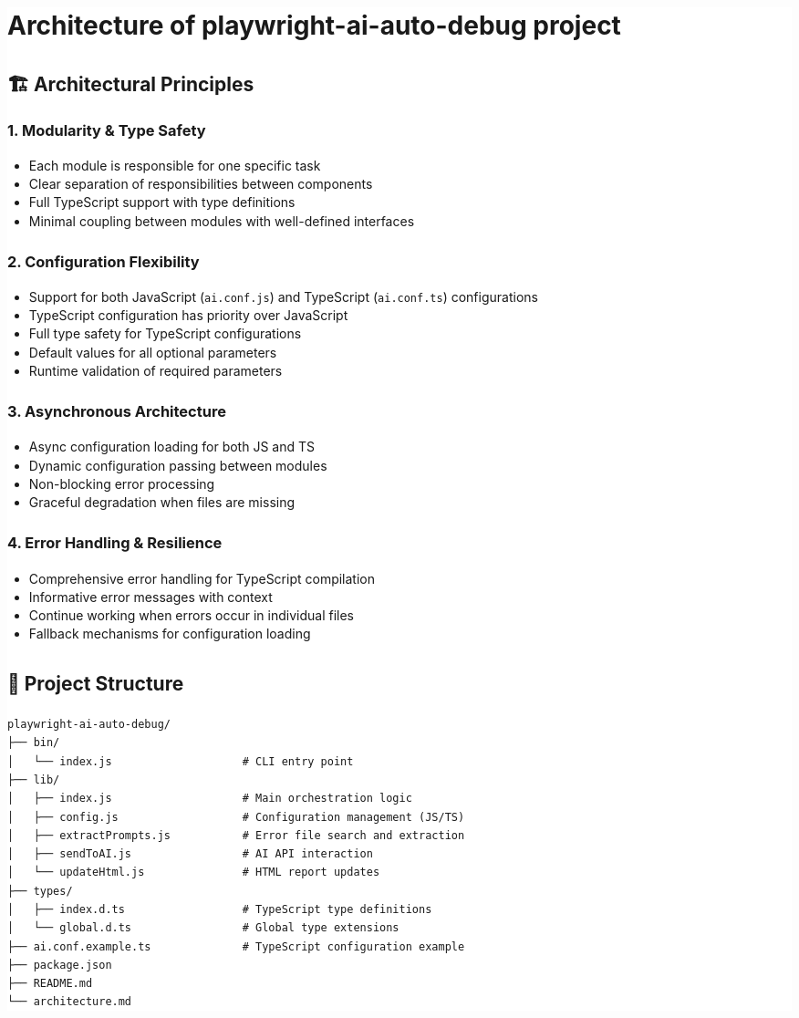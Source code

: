 # Architecture of playwright-ai-auto-debug project

## 🏗️ Architectural Principles

### 1. Modularity & Type Safety
- Each module is responsible for one specific task
- Clear separation of responsibilities between components
- Full TypeScript support with type definitions
- Minimal coupling between modules with well-defined interfaces

### 2. Configuration Flexibility
- Support for both JavaScript (`ai.conf.js`) and TypeScript (`ai.conf.ts`) configurations
- TypeScript configuration has priority over JavaScript
- Full type safety for TypeScript configurations
- Default values for all optional parameters
- Runtime validation of required parameters

### 3. Asynchronous Architecture
- Async configuration loading for both JS and TS
- Dynamic configuration passing between modules
- Non-blocking error processing
- Graceful degradation when files are missing

### 4. Error Handling & Resilience
- Comprehensive error handling for TypeScript compilation
- Informative error messages with context
- Continue working when errors occur in individual files
- Fallback mechanisms for configuration loading

## 📁 Project Structure

```
playwright-ai-auto-debug/
├── bin/
│   └── index.js                    # CLI entry point
├── lib/
│   ├── index.js                    # Main orchestration logic
│   ├── config.js                   # Configuration management (JS/TS)
│   ├── extractPrompts.js           # Error file search and extraction
│   ├── sendToAI.js                 # AI API interaction
│   └── updateHtml.js               # HTML report updates
├── types/
│   ├── index.d.ts                  # TypeScript type definitions
│   └── global.d.ts                 # Global type extensions
├── ai.conf.example.ts              # TypeScript configuration example
├── package.json
├── README.md
└── architecture.md
```
